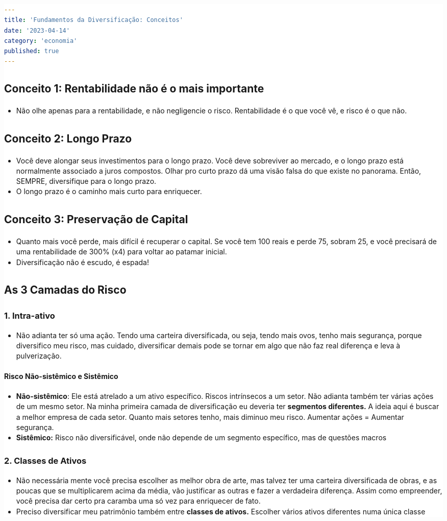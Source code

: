 ```yaml
---
title: 'Fundamentos da Diversificação: Conceitos'
date: '2023-04-14'
category: 'economia'
published: true
---
```


## Conceito 1: Rentabilidade não é o mais importante

- Não olhe apenas para a rentabilidade, e não negligencie o risco. Rentabilidade é o que você vê, e risco é o que não.

## Conceito 2: Longo Prazo

- Você deve alongar seus investimentos para o longo prazo. Você deve sobreviver ao mercado, e o longo prazo está normalmente associado a juros compostos. Olhar pro curto prazo dá uma visão falsa do que existe no panorama. Então, SEMPRE, diversifique para o longo prazo.
- O longo prazo é o caminho mais curto para enriquecer.

## Conceito 3: Preservação de Capital

- Quanto mais você perde, mais difícil é recuperar o capital. Se você tem 100 reais e perde 75, sobram 25, e você precisará de uma rentabilidade de 300% (x4) para voltar ao patamar inicial.
- Diversificação não é escudo, é espada!

## As 3 Camadas do Risco

### 1. Intra-ativo

- Não adianta ter só uma ação. Tendo uma carteira diversificada, ou seja, tendo mais ovos, tenho mais segurança, porque diversifico meu risco, mas cuidado, diversificar demais pode se tornar em algo que não faz real diferença e leva à pulverização.

#### Risco Não-sistêmico e Sistêmico

- **Não-sistêmico**: Ele está atrelado a um ativo específico. Riscos intrínsecos a um setor. Não adianta também ter várias ações de um mesmo setor. Na minha primeira camada de diversificação eu deveria ter **segmentos diferentes.** A ideia aqui é buscar a melhor empresa de cada setor. Quanto mais setores tenho, mais diminuo meu risco. Aumentar ações = Aumentar segurança.
- **Sistêmico:** Risco não diversificável, onde não depende de um segmento específico, mas de questões macros

### 2. Classes de Ativos

- Não necessária mente você precisa escolher as melhor obra de arte, mas talvez ter uma carteira diversificada de obras, e as poucas que se multiplicarem acima da média, vão justificar as outras e fazer a verdadeira diferença. Assim como empreender, você precisa dar certo pra caramba uma só vez para enriquecer de fato.
- Preciso diversificar meu patrimônio também entre **classes de ativos.** Escolher vários ativos diferentes numa única classe
